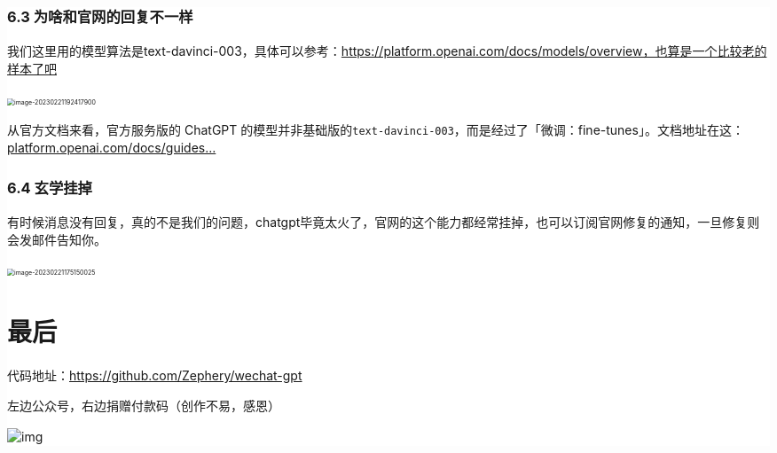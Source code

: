 ### 6.3 为啥和官网的回复不一样

我们这里用的模型算法是text-davinci-003，具体可以参考：https://platform.openai.com/docs/models/overview，也算是一个比较老的样本了吧

<img src="https://p.ipic.vip/qh4efq.png" alt="image-20230221192417900" style="zoom:50%;" />

从官方文档来看，官方服务版的 ChatGPT 的模型并非基础版的`text-davinci-003`，而是经过了「微调：fine-tunes」。文档地址在这：[platform.openai.com/docs/guides…](https://link.juejin.cn/?target=https%3A%2F%2Fplatform.openai.com%2Fdocs%2Fguides%2Ffine-tuning)

### 6.4 玄学挂掉

有时候消息没有回复，真的不是我们的问题，chatgpt毕竟太火了，官网的这个能力都经常挂掉，也可以订阅官网修复的通知，一旦修复则会发邮件告知你。

<img src="https://p.ipic.vip/4hod0s.png" alt="image-20230221175150025" style="zoom:50%;" />

# 最后

代码地址：https://github.com/Zephery/wechat-gpt

左边公众号，右边捐赠付款码（创作不易，感恩）

<img src="https://fontmeme.com/temporary/userlmn_697d33f0ba74762c4dfdc07d1d95bb30.png" alt="img" style="zoom:100%;" />

